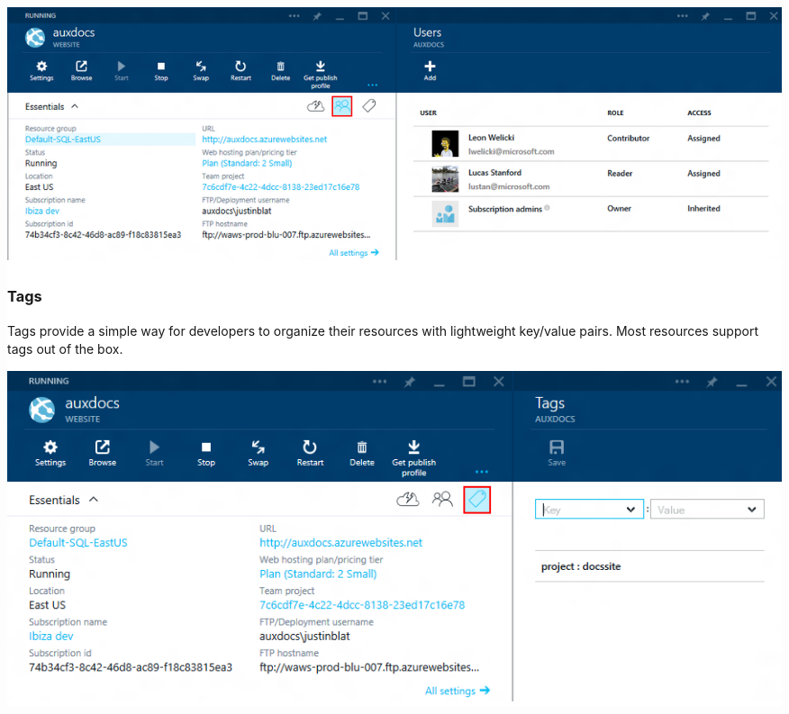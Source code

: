 ![Users & Roles](../media/portalfx-essentials/rbac.png)

### Tags

Tags provide a simple way for developers to organize their resources with lightweight key/value pairs. Most resources support tags out of the box.

![alt-text](../media/portalfx-essentials/tags.png "Tags")
